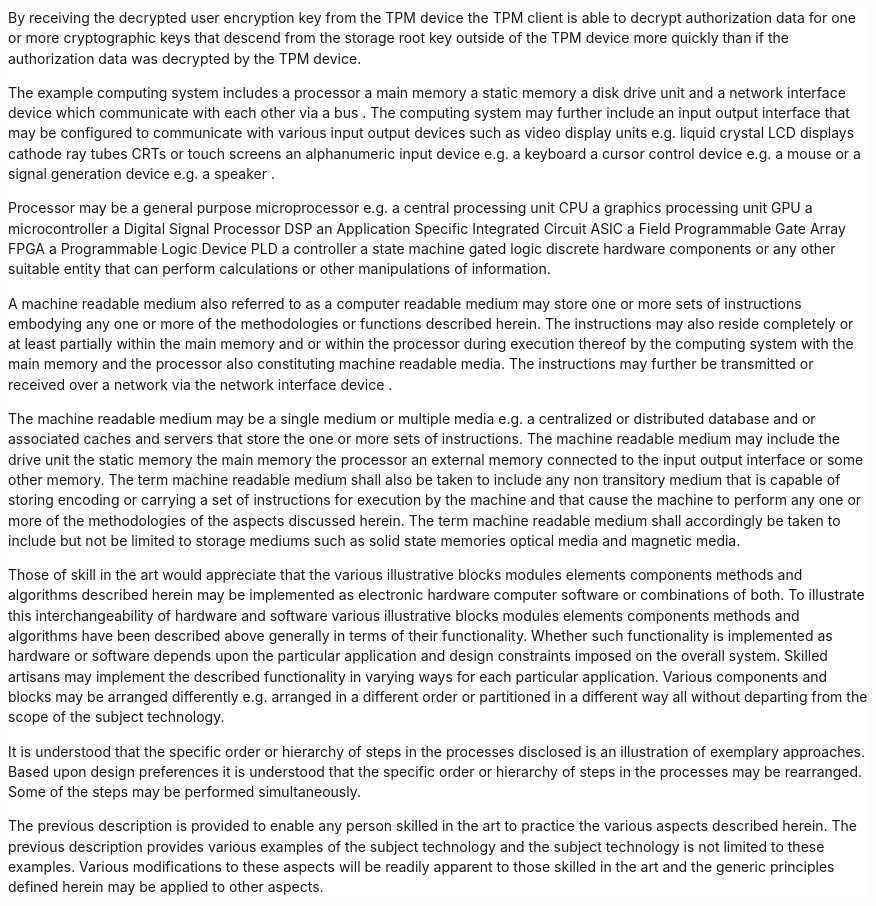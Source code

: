 By receiving the decrypted user encryption key from the TPM device the TPM client is able to decrypt authorization data for one or more cryptographic keys that descend from the storage root key outside of the TPM device more quickly than if the authorization data was decrypted by the TPM device.

The example computing system includes a processor a main memory a static memory a disk drive unit and a network interface device which communicate with each other via a bus . The computing system may further include an input output interface that may be configured to communicate with various input output devices such as video display units e.g. liquid crystal LCD displays cathode ray tubes CRTs or touch screens an alphanumeric input device e.g. a keyboard a cursor control device e.g. a mouse or a signal generation device e.g. a speaker .

Processor may be a general purpose microprocessor e.g. a central processing unit CPU a graphics processing unit GPU a microcontroller a Digital Signal Processor DSP an Application Specific Integrated Circuit ASIC a Field Programmable Gate Array FPGA a Programmable Logic Device PLD a controller a state machine gated logic discrete hardware components or any other suitable entity that can perform calculations or other manipulations of information.

A machine readable medium also referred to as a computer readable medium may store one or more sets of instructions embodying any one or more of the methodologies or functions described herein. The instructions may also reside completely or at least partially within the main memory and or within the processor during execution thereof by the computing system with the main memory and the processor also constituting machine readable media. The instructions may further be transmitted or received over a network via the network interface device .

The machine readable medium may be a single medium or multiple media e.g. a centralized or distributed database and or associated caches and servers that store the one or more sets of instructions. The machine readable medium may include the drive unit the static memory the main memory the processor an external memory connected to the input output interface or some other memory. The term machine readable medium shall also be taken to include any non transitory medium that is capable of storing encoding or carrying a set of instructions for execution by the machine and that cause the machine to perform any one or more of the methodologies of the aspects discussed herein. The term machine readable medium shall accordingly be taken to include but not be limited to storage mediums such as solid state memories optical media and magnetic media.

Those of skill in the art would appreciate that the various illustrative blocks modules elements components methods and algorithms described herein may be implemented as electronic hardware computer software or combinations of both. To illustrate this interchangeability of hardware and software various illustrative blocks modules elements components methods and algorithms have been described above generally in terms of their functionality. Whether such functionality is implemented as hardware or software depends upon the particular application and design constraints imposed on the overall system. Skilled artisans may implement the described functionality in varying ways for each particular application. Various components and blocks may be arranged differently e.g. arranged in a different order or partitioned in a different way all without departing from the scope of the subject technology.

It is understood that the specific order or hierarchy of steps in the processes disclosed is an illustration of exemplary approaches. Based upon design preferences it is understood that the specific order or hierarchy of steps in the processes may be rearranged. Some of the steps may be performed simultaneously.

The previous description is provided to enable any person skilled in the art to practice the various aspects described herein. The previous description provides various examples of the subject technology and the subject technology is not limited to these examples. Various modifications to these aspects will be readily apparent to those skilled in the art and the generic principles defined herein may be applied to other aspects.
